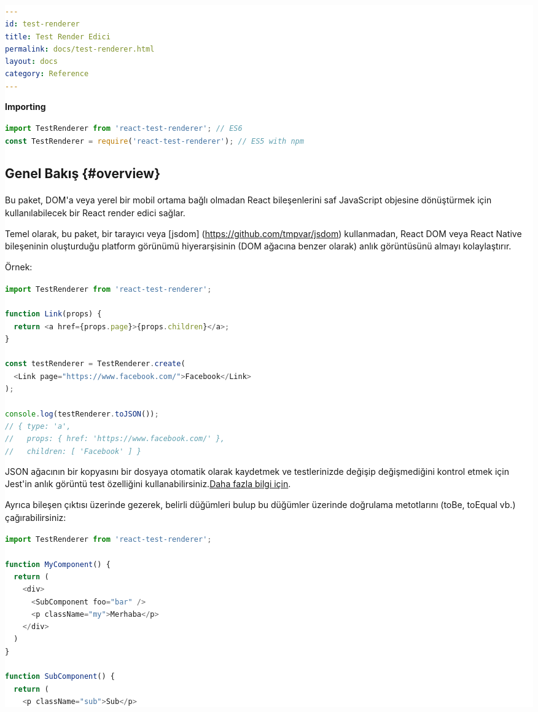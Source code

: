 ```yaml
---
id: test-renderer
title: Test Render Edici
permalink: docs/test-renderer.html
layout: docs
category: Reference
---
```


**Importing**

```javascript
import TestRenderer from 'react-test-renderer'; // ES6
const TestRenderer = require('react-test-renderer'); // ES5 with npm
```

## Genel Bakış {#overview}


Bu paket, DOM'a veya yerel bir mobil ortama bağlı olmadan React bileşenlerini saf JavaScript objesine  dönüştürmek için kullanılabilecek bir React render edici sağlar.

Temel olarak, bu paket, bir tarayıcı veya [jsdom] (https://github.com/tmpvar/jsdom) kullanmadan, React DOM veya React Native bileşeninin oluşturduğu platform görünümü hiyerarşisinin (DOM ağacına benzer olarak) anlık görüntüsünü almayı kolaylaştırır.

Örnek:

```javascript
import TestRenderer from 'react-test-renderer';

function Link(props) {
  return <a href={props.page}>{props.children}</a>;
}

const testRenderer = TestRenderer.create(
  <Link page="https://www.facebook.com/">Facebook</Link>
);

console.log(testRenderer.toJSON());
// { type: 'a',
//   props: { href: 'https://www.facebook.com/' },
//   children: [ 'Facebook' ] }
```

JSON ağacının bir kopyasını bir dosyaya otomatik olarak kaydetmek ve testlerinizde değişip değişmediğini kontrol etmek için Jest'in anlık görüntü test özelliğini kullanabilirsiniz.[Daha fazla bilgi için](https://jestjs.io/docs/en/snapshot-testing).

Ayrıca bileşen çıktısı üzerinde gezerek, belirli düğümleri bulup bu düğümler üzerinde doğrulama metotlarını (toBe, toEqual vb.) çağırabilirsiniz:


```javascript
import TestRenderer from 'react-test-renderer';

function MyComponent() {
  return (
    <div>
      <SubComponent foo="bar" />
      <p className="my">Merhaba</p>
    </div>
  )
}

function SubComponent() {
  return (
    <p className="sub">Sub</p>
```